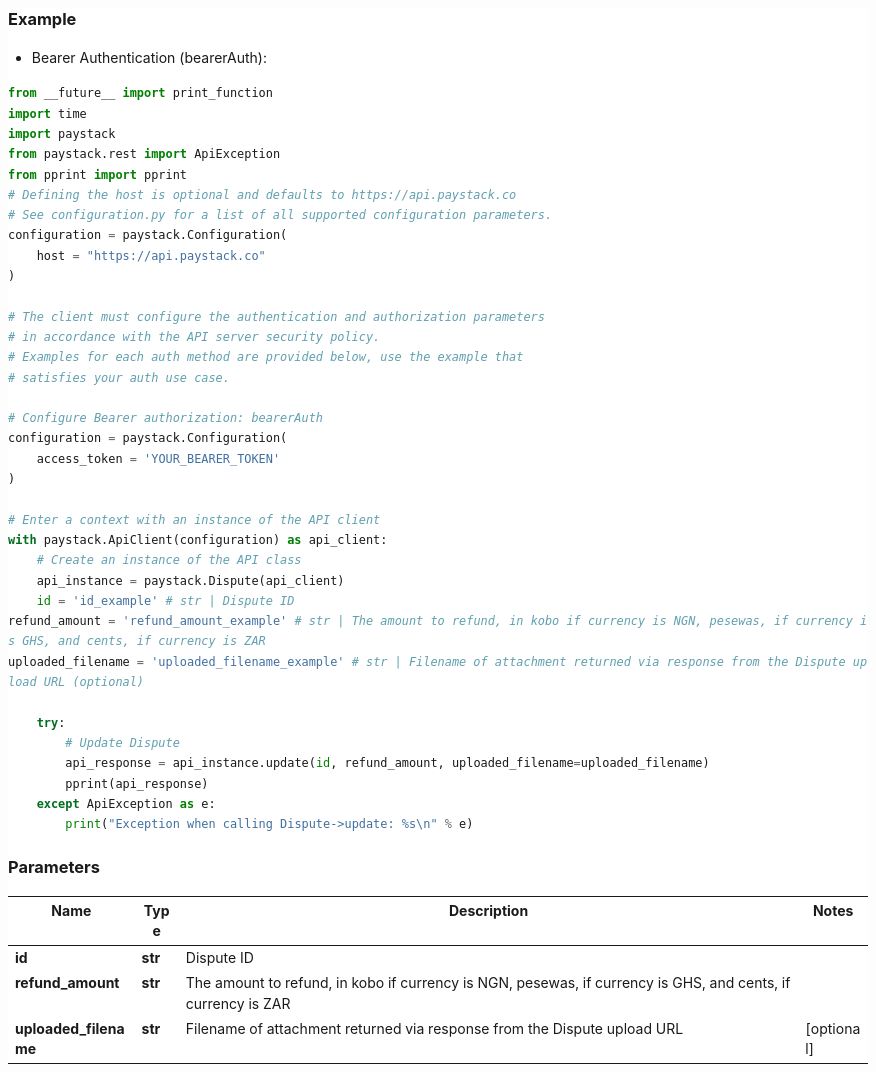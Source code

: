 ### Example

* Bearer Authentication (bearerAuth):
```python
from __future__ import print_function
import time
import paystack
from paystack.rest import ApiException
from pprint import pprint
# Defining the host is optional and defaults to https://api.paystack.co
# See configuration.py for a list of all supported configuration parameters.
configuration = paystack.Configuration(
    host = "https://api.paystack.co"
)

# The client must configure the authentication and authorization parameters
# in accordance with the API server security policy.
# Examples for each auth method are provided below, use the example that
# satisfies your auth use case.

# Configure Bearer authorization: bearerAuth
configuration = paystack.Configuration(
    access_token = 'YOUR_BEARER_TOKEN'
)

# Enter a context with an instance of the API client
with paystack.ApiClient(configuration) as api_client:
    # Create an instance of the API class
    api_instance = paystack.Dispute(api_client)
    id = 'id_example' # str | Dispute ID
refund_amount = 'refund_amount_example' # str | The amount to refund, in kobo if currency is NGN, pesewas, if currency is GHS, and cents, if currency is ZAR
uploaded_filename = 'uploaded_filename_example' # str | Filename of attachment returned via response from the Dispute upload URL (optional)

    try:
        # Update Dispute
        api_response = api_instance.update(id, refund_amount, uploaded_filename=uploaded_filename)
        pprint(api_response)
    except ApiException as e:
        print("Exception when calling Dispute->update: %s\n" % e)
```

### Parameters

Name | Type | Description  | Notes
------------- | ------------- | ------------- | -------------
 **id** | **str**| Dispute ID | 
 **refund_amount** | **str**| The amount to refund, in kobo if currency is NGN, pesewas, if currency is GHS, and cents, if currency is ZAR | 
 **uploaded_filename** | **str**| Filename of attachment returned via response from the Dispute upload URL | [optional] 
